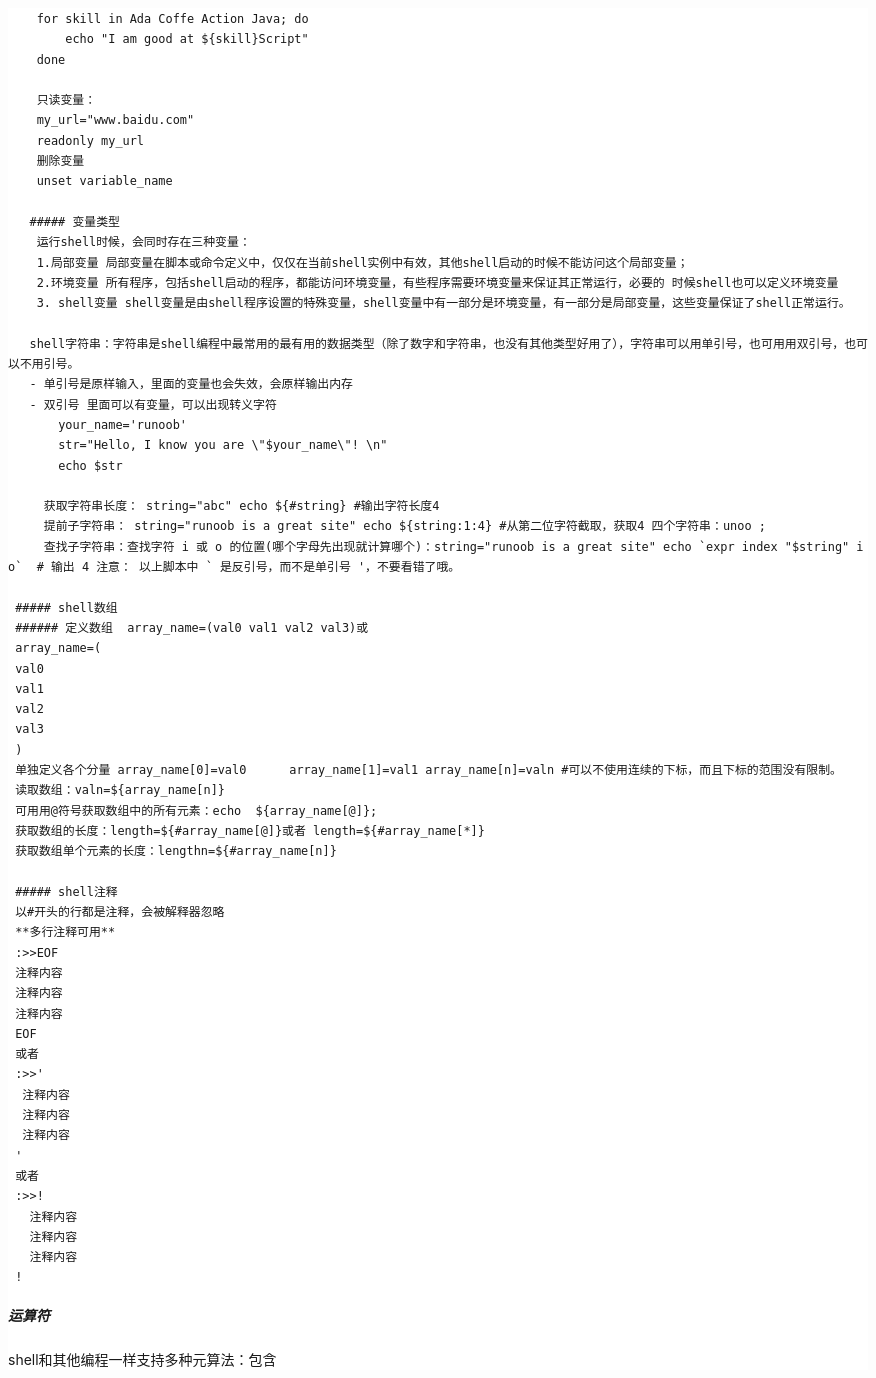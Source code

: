         for skill in Ada Coffe Action Java; do
            echo "I am good at ${skill}Script"
        done

        只读变量：
        my_url="www.baidu.com"
        readonly my_url
        删除变量
        unset variable_name

       ##### 变量类型
        运行shell时候，会同时存在三种变量：
        1.局部变量 局部变量在脚本或命令定义中，仅仅在当前shell实例中有效，其他shell启动的时候不能访问这个局部变量；
        2.环境变量 所有程序，包括shell启动的程序，都能访问环境变量，有些程序需要环境变量来保证其正常运行，必要的 时候shell也可以定义环境变量
        3. shell变量 shell变量是由shell程序设置的特殊变量，shell变量中有一部分是环境变量，有一部分是局部变量，这些变量保证了shell正常运行。

       shell字符串：字符串是shell编程中最常用的最有用的数据类型（除了数字和字符串，也没有其他类型好用了），字符串可以用单引号，也可用用双引号，也可以不用引号。
       - 单引号是原样输入，里面的变量也会失效，会原样输出内存
       - 双引号 里面可以有变量，可以出现转义字符
           your_name='runoob'
           str="Hello, I know you are \"$your_name\"! \n"
           echo $str

         获取字符串长度： string="abc" echo ${#string} #输出字符长度4
         提前子字符串： string="runoob is a great site" echo ${string:1:4} #从第二位字符截取，获取4 四个字符串：unoo ;
         查找子字符串：查找字符 i 或 o 的位置(哪个字母先出现就计算哪个)：string="runoob is a great site" echo `expr index "$string" io`  # 输出 4 注意： 以上脚本中 ` 是反引号，而不是单引号 '，不要看错了哦。

     ##### shell数组
     ###### 定义数组  array_name=(val0 val1 val2 val3)或
     array_name=(
     val0
     val1
     val2
     val3
     )
     单独定义各个分量 array_name[0]=val0      array_name[1]=val1 array_name[n]=valn #可以不使用连续的下标，而且下标的范围没有限制。
     读取数组：valn=${array_name[n]}
     可用用@符号获取数组中的所有元素：echo  ${array_name[@]};
     获取数组的长度：length=${#array_name[@]}或者 length=${#array_name[*]}
     获取数组单个元素的长度：lengthn=${#array_name[n]}

     ##### shell注释
     以#开头的行都是注释，会被解释器忽略
     **多行注释可用**
     :>>EOF
     注释内容
     注释内容
     注释内容
     EOF
     或者
     :>>'
      注释内容
      注释内容
      注释内容
     '
     或者
     :>>!
       注释内容
       注释内容
       注释内容
     !
   ##### 运算符
   shell和其他编程一样支持多种元算法：包含